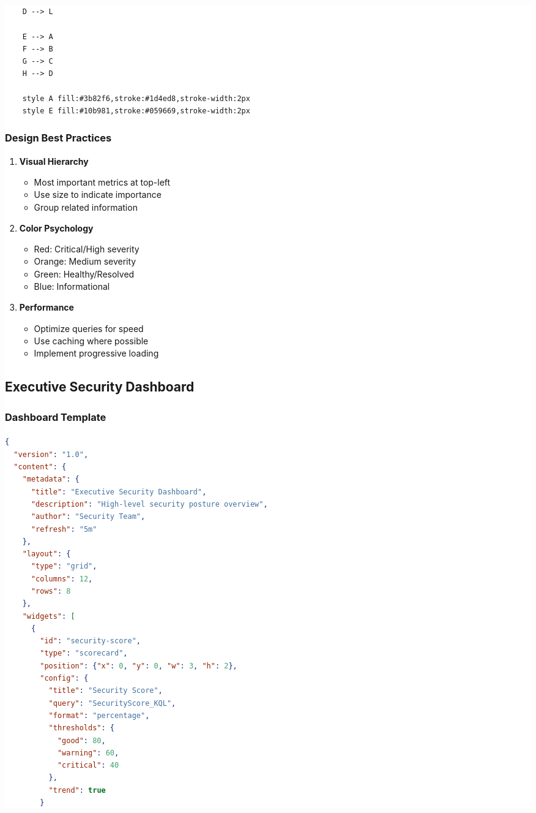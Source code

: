 ```mermaid
    D --> L
    
    E --> A
    F --> B
    G --> C
    H --> D
    
    style A fill:#3b82f6,stroke:#1d4ed8,stroke-width:2px
    style E fill:#10b981,stroke:#059669,stroke-width:2px
```

### Design Best Practices

1. **Visual Hierarchy**
   - Most important metrics at top-left
   - Use size to indicate importance
   - Group related information

2. **Color Psychology**
   - Red: Critical/High severity
   - Orange: Medium severity
   - Green: Healthy/Resolved
   - Blue: Informational

3. **Performance**
   - Optimize queries for speed
   - Use caching where possible
   - Implement progressive loading

## Executive Security Dashboard

### Dashboard Template

```json
{
  "version": "1.0",
  "content": {
    "metadata": {
      "title": "Executive Security Dashboard",
      "description": "High-level security posture overview",
      "author": "Security Team",
      "refresh": "5m"
    },
    "layout": {
      "type": "grid",
      "columns": 12,
      "rows": 8
    },
    "widgets": [
      {
        "id": "security-score",
        "type": "scorecard",
        "position": {"x": 0, "y": 0, "w": 3, "h": 2},
        "config": {
          "title": "Security Score",
          "query": "SecurityScore_KQL",
          "format": "percentage",
          "thresholds": {
            "good": 80,
            "warning": 60,
            "critical": 40
          },
          "trend": true
        }
```